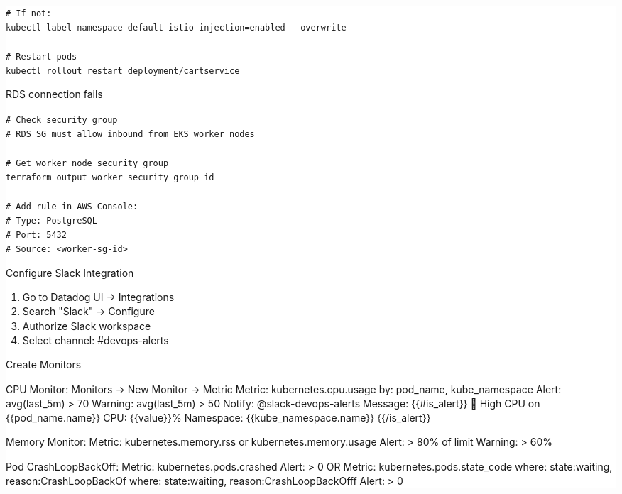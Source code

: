 ```
# If not:
kubectl label namespace default istio-injection=enabled --overwrite

# Restart pods
kubectl rollout restart deployment/cartservice
```
RDS connection fails
```
# Check security group
# RDS SG must allow inbound from EKS worker nodes

# Get worker node security group
terraform output worker_security_group_id

# Add rule in AWS Console:
# Type: PostgreSQL
# Port: 5432
# Source: <worker-sg-id>
```
Configure Slack Integration
1. Go to Datadog UI → Integrations
2. Search "Slack" → Configure
3. Authorize Slack workspace
4. Select channel: #devops-alerts

Create Monitors

CPU Monitor:
Monitors → New Monitor → Metric
Metric: kubernetes.cpu.usage
by: pod_name, kube_namespace
Alert: avg(last_5m) > 70
Warning: avg(last_5m) > 50
Notify: @slack-devops-alerts
Message:
{{#is_alert}}
🚨 High CPU on {{pod_name.name}}
CPU: {{value}}%
Namespace: {{kube_namespace.name}}
{{/is_alert}}

Memory Monitor:
Metric: kubernetes.memory.rss or kubernetes.memory.usage
Alert: > 80% of limit
Warning: > 60% 

Pod CrashLoopBackOff:
Metric: kubernetes.pods.crashed
Alert: > 0
OR
Metric: kubernetes.pods.state_code
where: state:waiting, reason:CrashLoopBackOf where: state:waiting, reason:CrashLoopBackOfff
Alert: > 0
